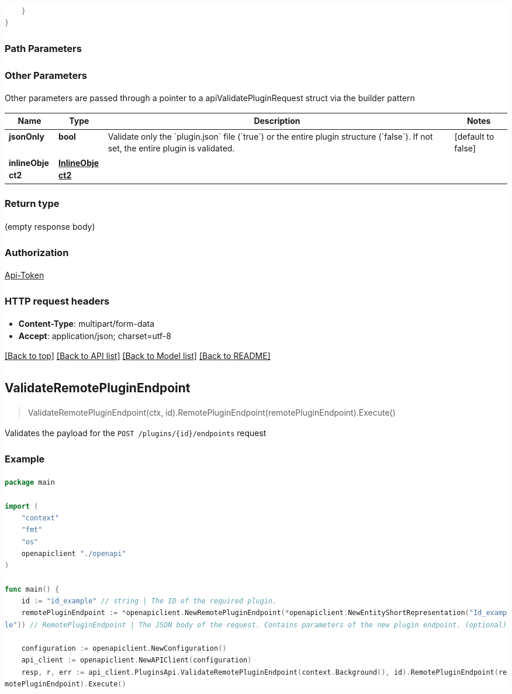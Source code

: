 ```go
    }
}
```

### Path Parameters



### Other Parameters

Other parameters are passed through a pointer to a apiValidatePluginRequest struct via the builder pattern


Name | Type | Description  | Notes
------------- | ------------- | ------------- | -------------
 **jsonOnly** | **bool** | Validate only the &#x60;plugin.json&#x60; file (&#x60;true&#x60;) or the entire plugin structure (&#x60;false&#x60;).    If not set, the entire plugin is validated.  | [default to false]
 **inlineObject2** | [**InlineObject2**](InlineObject2.md) |  | 

### Return type

 (empty response body)

### Authorization

[Api-Token](../README.md#Api-Token)

### HTTP request headers

- **Content-Type**: multipart/form-data
- **Accept**: application/json; charset=utf-8

[[Back to top]](#) [[Back to API list]](../README.md#documentation-for-api-endpoints)
[[Back to Model list]](../README.md#documentation-for-models)
[[Back to README]](../README.md)


## ValidateRemotePluginEndpoint

> ValidateRemotePluginEndpoint(ctx, id).RemotePluginEndpoint(remotePluginEndpoint).Execute()

Validates the payload for the `POST /plugins/{id}/endpoints` request

### Example

```go
package main

import (
    "context"
    "fmt"
    "os"
    openapiclient "./openapi"
)

func main() {
    id := "id_example" // string | The ID of the required plugin.
    remotePluginEndpoint := *openapiclient.NewRemotePluginEndpoint(*openapiclient.NewEntityShortRepresentation("Id_example")) // RemotePluginEndpoint | The JSON body of the request. Contains parameters of the new plugin endpoint. (optional)

    configuration := openapiclient.NewConfiguration()
    api_client := openapiclient.NewAPIClient(configuration)
    resp, r, err := api_client.PluginsApi.ValidateRemotePluginEndpoint(context.Background(), id).RemotePluginEndpoint(remotePluginEndpoint).Execute()
```